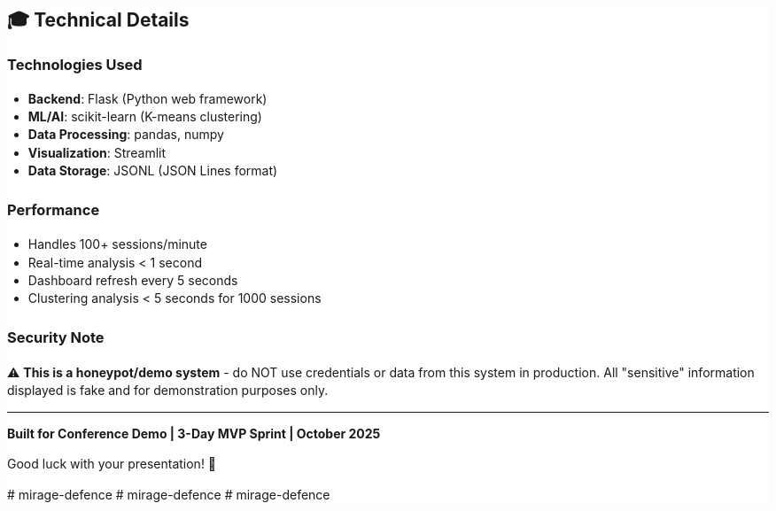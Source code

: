 ## 🎓 Technical Details

### Technologies Used
- **Backend**: Flask (Python web framework)
- **ML/AI**: scikit-learn (K-means clustering)
- **Data Processing**: pandas, numpy
- **Visualization**: Streamlit
- **Data Storage**: JSONL (JSON Lines format)

### Performance
- Handles 100+ sessions/minute
- Real-time analysis < 1 second
- Dashboard refresh every 5 seconds
- Clustering analysis < 5 seconds for 1000 sessions

### Security Note
⚠️ **This is a honeypot/demo system** - do NOT use credentials or data from this system in production. All "sensitive" information displayed is fake and for demonstration purposes only.

---

**Built for Conference Demo | 3-Day MVP Sprint | October 2025**

Good luck with your presentation! 🚀

#   m i r a g e - d e f e n c e 
 
 #   m i r a g e - d e f e n c e 
 
 #   m i r a g e - d e f e n c e 
 
 